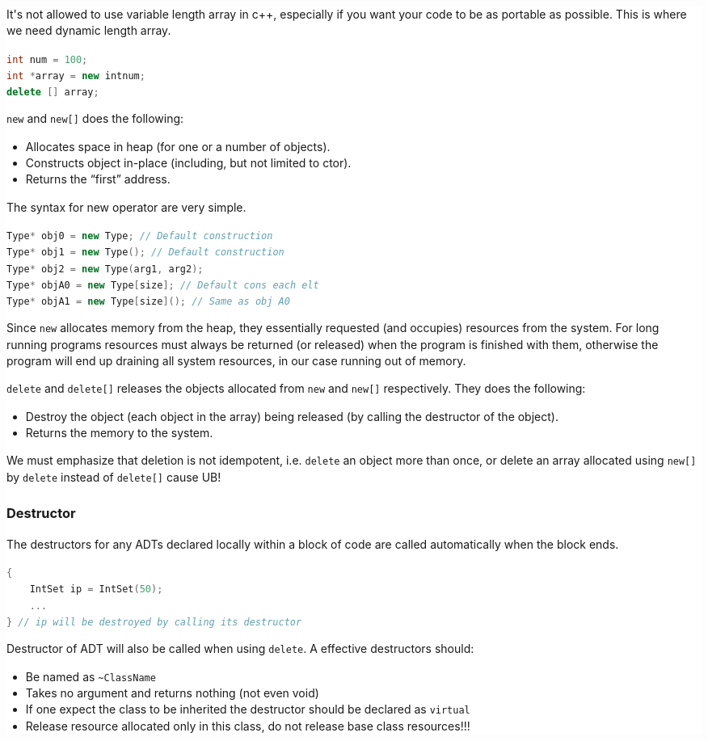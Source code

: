 It's not allowed to use variable length array in c++, especially if you want your code to be as portable as possible. This is where we need dynamic length array.

```c++
int num = 100;
int *array = new intnum;
delete [] array;
```

`new` and `new[]` does the following:

* Allocates space in heap (for one or a number of objects).
* Constructs object in-place (including, but not limited to ctor).
* Returns the “first” address.

The syntax for new operator are very simple.

```c++
Type* obj0 = new Type; // Default construction
Type* obj1 = new Type(); // Default construction
Type* obj2 = new Type(arg1, arg2);
Type* objA0 = new Type[size]; // Default cons each elt
Type* objA1 = new Type[size](); // Same as obj A0
```

Since `new` allocates memory from the heap, they essentially requested (and occupies) resources from the system. For long running programs resources must always be returned (or released) when the program is finished with them, otherwise the program will end up draining all system resources, in our case running out of memory.

`delete` and `delete[]` releases the objects allocated from `new` and `new[]` respectively. They does the following:

* Destroy the object (each object in the array) being released (by calling the destructor of the object).
* Returns the memory to the system. 

We must emphasize that deletion is not idempotent, i.e. `delete` an object more than once, or delete an array allocated using `new[]` by `delete` instead of `delete[]` cause UB! 

### Destructor

The destructors for any ADTs declared locally within a block of code are called automatically when the block ends.

```c++
{
	IntSet ip = IntSet(50);
	...		
} // ip will be destroyed by calling its destructor
```

Destructor of ADT will also be called when using `delete`. A effective destructors should:

* Be named as `~ClassName`
* Takes no argument and returns nothing (not even void)
* If one expect the class to be inherited the destructor should be declared as `virtual`
* Release resource allocated only in this class, do not release base class resources!!!
